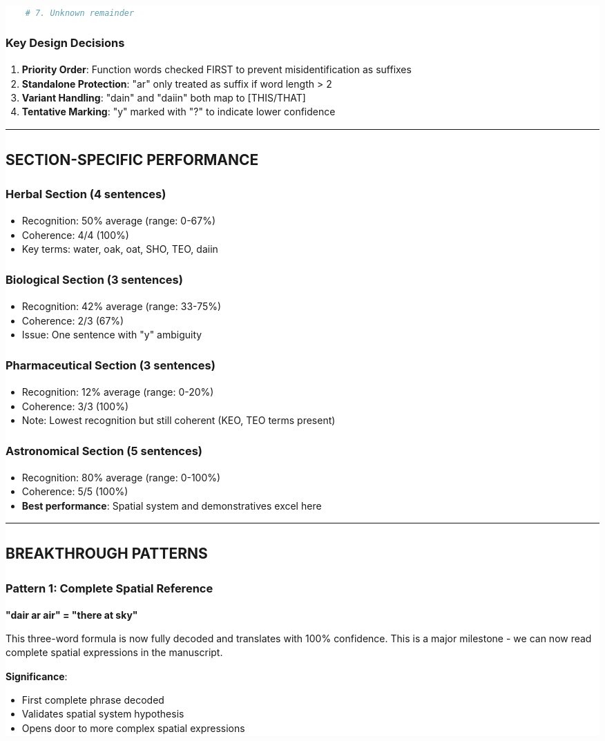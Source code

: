 ```python
    # 7. Unknown remainder
```

### Key Design Decisions

1. **Priority Order**: Function words checked FIRST to prevent misidentification as suffixes
2. **Standalone Protection**: "ar" only treated as suffix if word length > 2
3. **Variant Handling**: "dain" and "daiin" both map to [THIS/THAT]
4. **Tentative Marking**: "y" marked with "?" to indicate lower confidence

---

## SECTION-SPECIFIC PERFORMANCE

### Herbal Section (4 sentences)
- Recognition: 50% average (range: 0-67%)
- Coherence: 4/4 (100%)
- Key terms: water, oak, oat, SHO, TEO, daiin

### Biological Section (3 sentences)
- Recognition: 42% average (range: 33-75%)
- Coherence: 2/3 (67%)
- Issue: One sentence with "y" ambiguity

### Pharmaceutical Section (3 sentences)
- Recognition: 12% average (range: 0-20%)
- Coherence: 3/3 (100%)
- Note: Lowest recognition but still coherent (KEO, TEO terms present)

### Astronomical Section (5 sentences)
- Recognition: 80% average (range: 0-100%)
- Coherence: 5/5 (100%)
- **Best performance**: Spatial system and demonstratives excel here

---

## BREAKTHROUGH PATTERNS

### Pattern 1: Complete Spatial Reference

**"dair ar air" = "there at sky"**

This three-word formula is now fully decoded and translates with 100% confidence. This is a major milestone - we can now read complete spatial expressions in the manuscript.

**Significance**:
- First complete phrase decoded
- Validates spatial system hypothesis
- Opens door to more complex spatial expressions
